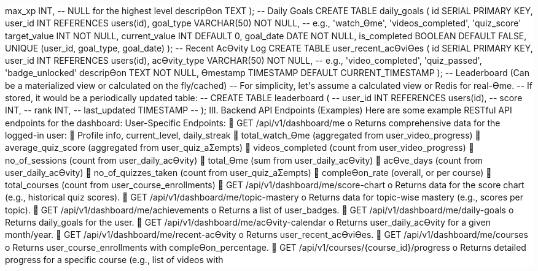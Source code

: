 max_xp INT, -- NULL for the highest level
descripƟon TEXT
);
-- Daily Goals
CREATE TABLE daily_goals (
id SERIAL PRIMARY KEY,
user_id INT REFERENCES users(id),
goal_type VARCHAR(50) NOT NULL, -- e.g., 'watch_Ɵme', 'videos_completed',
'quiz_score'
target_value INT NOT NULL,
current_value INT DEFAULT 0,
goal_date DATE NOT NULL,
is_completed BOOLEAN DEFAULT FALSE,
UNIQUE (user_id, goal_type, goal_date)
);
-- Recent AcƟvity Log
CREATE TABLE user_recent_acƟviƟes (
id SERIAL PRIMARY KEY,
user_id INT REFERENCES users(id),
acƟvity_type VARCHAR(50) NOT NULL, -- e.g., 'video_completed', 'quiz_passed',
'badge_unlocked'
descripƟon TEXT NOT NULL,
Ɵmestamp TIMESTAMP DEFAULT CURRENT_TIMESTAMP
);
-- Leaderboard (Can be a materialized view or calculated on the fly/cached)
-- For simplicity, let's assume a calculated view or Redis for real-Ɵme.
-- If stored, it would be a periodically updated table:
-- CREATE TABLE leaderboard (
-- user_id INT REFERENCES users(id),
-- score INT,
-- rank INT,
-- last_updated TIMESTAMP
-- );
III. Backend API Endpoints (Examples)
Here are some example RESTful API endpoints for the dashboard:
User-Specific Endpoints:
 GET /api/v1/dashboard/me
o Returns comprehensive data for the logged-in user:
 Profile info, current_level, daily_streak
 total_watch_Ɵme (aggregated from user_video_progress)
 average_quiz_score (aggregated from user_quiz_aƩempts)
 videos_completed (count from user_video_progress)
 no_of_sessions (count from user_daily_acƟvity)
 total_Ɵme (sum from user_daily_acƟvity)
 acƟve_days (count from user_daily_acƟvity)
 no_of_quizzes_taken (count from user_quiz_aƩempts)
 compleƟon_rate (overall, or per course)
 total_courses (count from user_course_enrollments)
 GET /api/v1/dashboard/me/score-chart
o Returns data for the score chart (e.g., historical quiz scores).
 GET /api/v1/dashboard/me/topic-mastery
o Returns data for topic-wise mastery (e.g., scores per topic).
 GET /api/v1/dashboard/me/achievements
o Returns a list of user_badges.
 GET /api/v1/dashboard/me/daily-goals
o Returns daily_goals for the user.
 GET /api/v1/dashboard/me/acƟvity-calendar
o Returns user_daily_acƟvity for a given month/year.
 GET /api/v1/dashboard/me/recent-acƟvity
o Returns user_recent_acƟviƟes.
 GET /api/v1/dashboard/me/courses
o Returns user_course_enrollments with compleƟon_percentage.
 GET /api/v1/courses/{course_id}/progress
o Returns detailed progress for a specific course (e.g., list of videos with